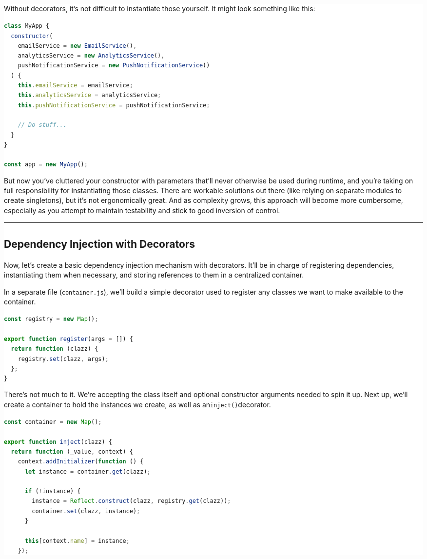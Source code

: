 Without decorators, it’s not difficult to instantiate those yourself. It might look something like this:

```js :collapsed-lines
class MyApp {
  constructor(
    emailService = new EmailService(),
    analyticsService = new AnalyticsService(),
    pushNotificationService = new PushNotificationService()
  ) {
    this.emailService = emailService;
    this.analyticsService = analyticsService;
    this.pushNotificationService = pushNotificationService;

    // Do stuff...
  }
}

const app = new MyApp();
```

But now you’ve cluttered your constructor with parameters that’ll never otherwise be used during runtime, and you’re taking on full responsibility for instantiating those classes. There are workable solutions out there (like relying on separate modules to create singletons), but it’s not ergonomically great. And as complexity grows, this approach will become more cumbersome, especially as you attempt to maintain testability and stick to good inversion of control.

---

## Dependency Injection with Decorators

Now, let’s create a basic dependency injection mechanism with decorators. It’ll be in charge of registering dependencies, instantiating them when necessary, and storing references to them in a centralized container.

In a separate file (<VPIcon icon="fa-brands fa-js"/>`container.js`), we’ll build a simple decorator used to register any classes we want to make available to the container.

```js
const registry = new Map();

export function register(args = []) {
  return function (clazz) {
    registry.set(clazz, args);
  };
}
```

There’s not much to it. We’re accepting the class itself and optional constructor arguments needed to spin it up. Next up, we’ll create a container to hold the instances we create, as well as an`inject()`decorator.

```js
const container = new Map();

export function inject(clazz) {
  return function (_value, context) {
    context.addInitializer(function () {
      let instance = container.get(clazz);

      if (!instance) {
        instance = Reflect.construct(clazz, registry.get(clazz));
        container.set(clazz, instance);
      }

      this[context.name] = instance;
    });
```